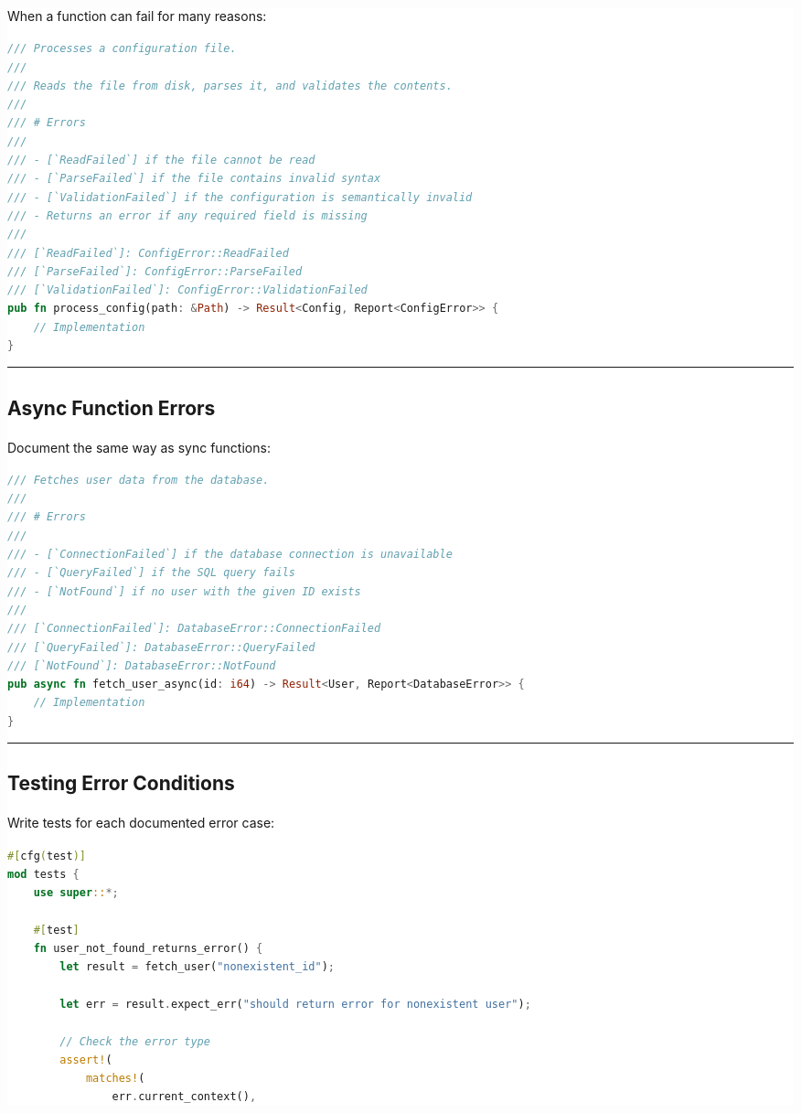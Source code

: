 When a function can fail for many reasons:

```rust
/// Processes a configuration file.
///
/// Reads the file from disk, parses it, and validates the contents.
///
/// # Errors
///
/// - [`ReadFailed`] if the file cannot be read
/// - [`ParseFailed`] if the file contains invalid syntax
/// - [`ValidationFailed`] if the configuration is semantically invalid
/// - Returns an error if any required field is missing
///
/// [`ReadFailed`]: ConfigError::ReadFailed
/// [`ParseFailed`]: ConfigError::ParseFailed
/// [`ValidationFailed`]: ConfigError::ValidationFailed
pub fn process_config(path: &Path) -> Result<Config, Report<ConfigError>> {
    // Implementation
}
```

---

## Async Function Errors

Document the same way as sync functions:

```rust
/// Fetches user data from the database.
///
/// # Errors
///
/// - [`ConnectionFailed`] if the database connection is unavailable
/// - [`QueryFailed`] if the SQL query fails
/// - [`NotFound`] if no user with the given ID exists
///
/// [`ConnectionFailed`]: DatabaseError::ConnectionFailed
/// [`QueryFailed`]: DatabaseError::QueryFailed
/// [`NotFound`]: DatabaseError::NotFound
pub async fn fetch_user_async(id: i64) -> Result<User, Report<DatabaseError>> {
    // Implementation
}
```

---

## Testing Error Conditions

Write tests for each documented error case:

```rust
#[cfg(test)]
mod tests {
    use super::*;

    #[test]
    fn user_not_found_returns_error() {
        let result = fetch_user("nonexistent_id");

        let err = result.expect_err("should return error for nonexistent user");

        // Check the error type
        assert!(
            matches!(
                err.current_context(),
```